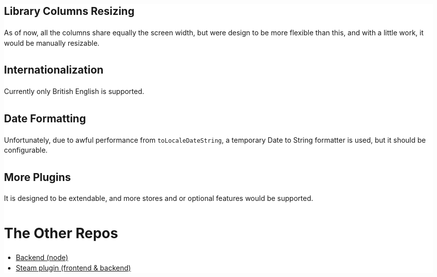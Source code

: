 ## Library Columns Resizing
As of now, all the columns share equally the screen width, but were design to be more flexible than this, and with a little work, it would be manually resizable.

## Internationalization
Currently only British English is supported.

## Date Formatting
Unfortunately, due to awful performance from `toLocaleDateString`, a temporary Date to String formatter is used, but it should be configurable.

## More Plugins
It is designed to be extendable, and more stores and or optional features would be supported.

# The Other Repos
- [Backend (node)](https://github.com/andrehtissot/electron-game-collection-server)
- [Steam plugin (frontend & backend)](https://github.com/andrehtissot/electron-game-collection-steam-plugin)
